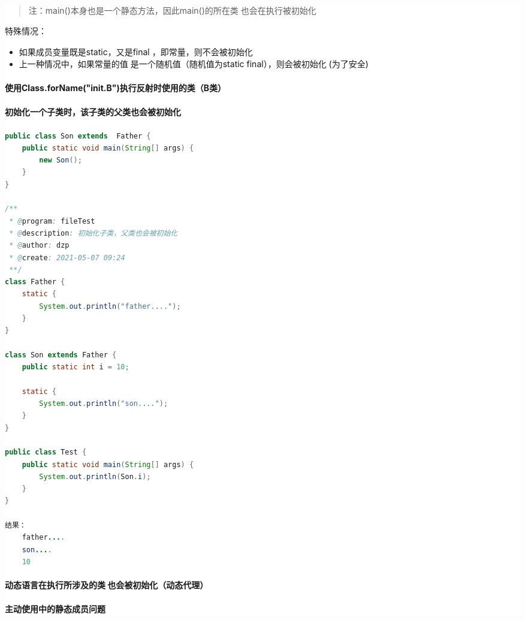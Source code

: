 > 注：main()本身也是一个静态方法，因此main()的所在类 也会在执行被初始化

特殊情况：

- 如果成员变量既是static，又是final ，即常量，则不会被初始化
- 上一种情况中，如果常量的值 是一个随机值（随机值为static final），则会被初始化 (为了安全)

#### 使用Class.forName("init.B")执行反射时使用的类（B类）

#### 初始化一个子类时，该子类的父类也会被初始化

```java
public class Son extends  Father {
    public static void main(String[] args) {
        new Son();
    }
}

/**
 * @program: fileTest
 * @description: 初始化子类，父类也会被初始化
 * @author: dzp
 * @create: 2021-05-07 09:24
 **/
class Father {
    static {
        System.out.println("father....");
    }
}

class Son extends Father {
    public static int i = 10;

    static {
        System.out.println("son....");
    }
}

public class Test {
    public static void main(String[] args) {
        System.out.println(Son.i);
    }
}

结果：
    father....
	son....
	10
```

#### 动态语言在执行所涉及的类 也会被初始化（动态代理）

#### 主动使用中的静态成员问题
